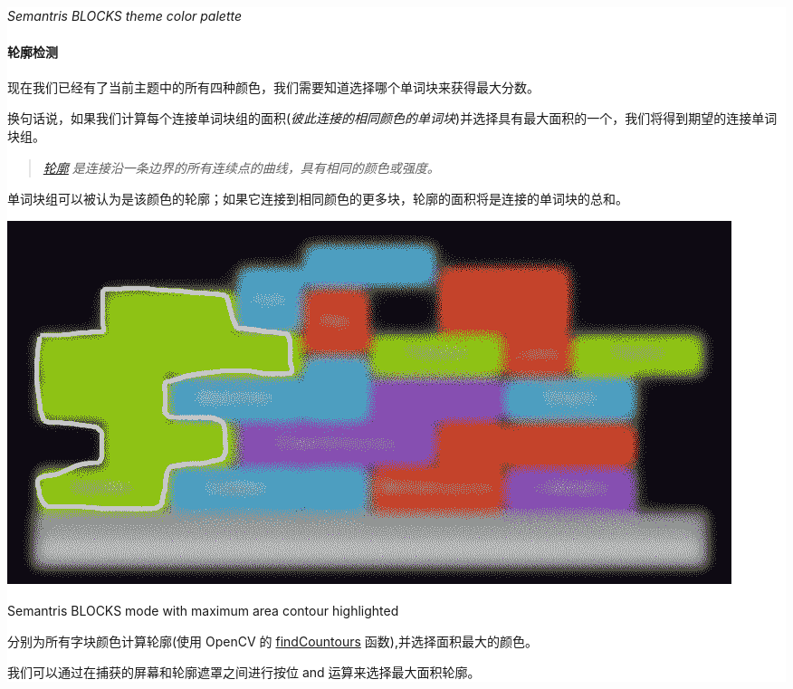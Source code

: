 *Semantris BLOCKS theme color palette*

#### 轮廓检测

现在我们已经有了当前主题中的所有四种颜色，我们需要知道选择哪个单词块来获得最大分数。

换句话说，如果我们计算每个连接单词块组的面积(*彼此连接的相同颜色的单词块*)并选择具有最大面积的一个，我们将得到期望的连接单词块组。

> [*轮廓*](https://docs.opencv.org/3.4/d4/d73/tutorial_py_contours_begin.html) *是连接沿一条边界的所有连续点的曲线，具有相同的颜色或强度。*

单词块组可以被认为是该颜色的轮廓；如果它连接到相同颜色的更多块，轮廓的面积将是连接的单词块的总和。

![1*POkYHfLEMRfRwMVKV0KnVQ](img/8202108c2c272a8c55f7609f17d42cde.png)

Semantris BLOCKS mode with maximum area contour highlighted

分别为所有字块颜色计算轮廓(使用 OpenCV 的 [findCountours](https://docs.opencv.org/3.3.1/d3/dc0/group__imgproc__shape.html#ga17ed9f5d79ae97bd4c7cf18403e1689a) 函数),并选择面积最大的颜色。

我们可以通过在捕获的屏幕和轮廓遮罩之间进行按位 and 运算来选择最大面积轮廓。
